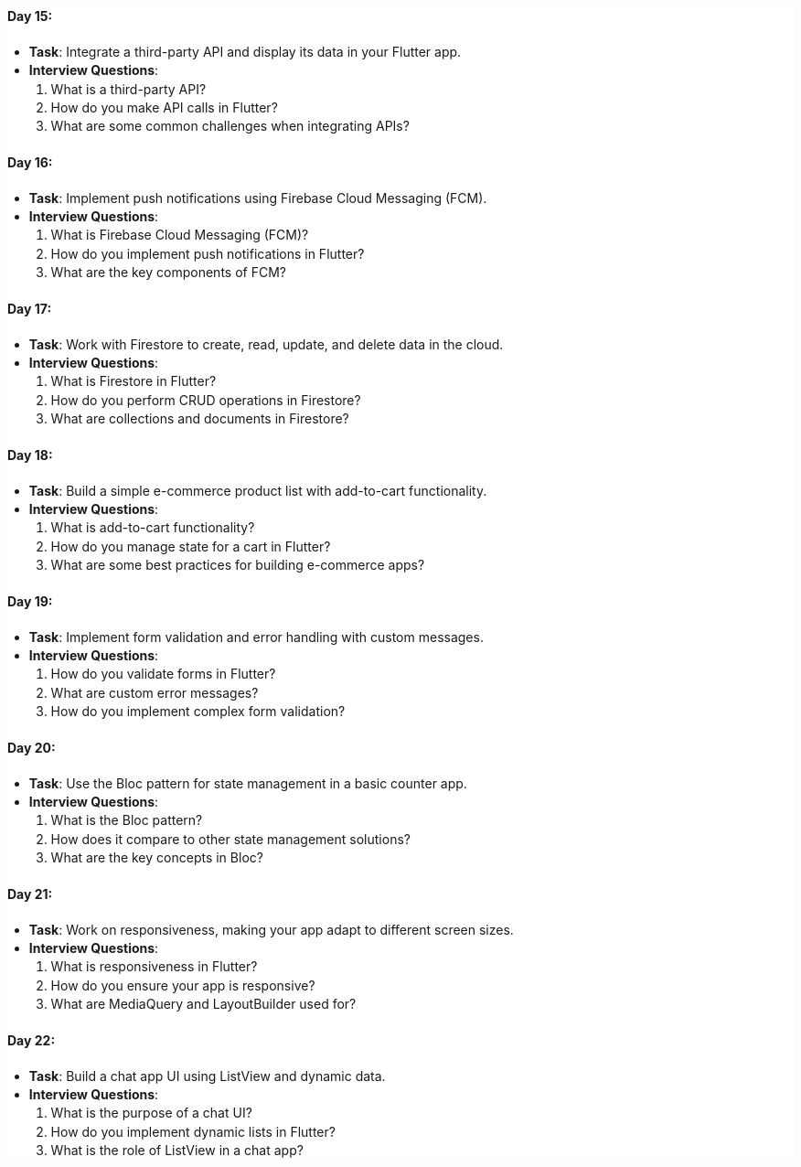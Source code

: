 #### **Day 15:**
- **Task**: Integrate a third-party API and display its data in your Flutter app.
- **Interview Questions**:
  1. What is a third-party API?
  2. How do you make API calls in Flutter?
  3. What are some common challenges when integrating APIs?

#### **Day 16:**
- **Task**: Implement push notifications using Firebase Cloud Messaging (FCM).
- **Interview Questions**:
  1. What is Firebase Cloud Messaging (FCM)?
  2. How do you implement push notifications in Flutter?
  3. What are the key components of FCM?

#### **Day 17:**
- **Task**: Work with Firestore to create, read, update, and delete data in the cloud.
- **Interview Questions**:
  1. What is Firestore in Flutter?
  2. How do you perform CRUD operations in Firestore?
  3. What are collections and documents in Firestore?

#### **Day 18:**
- **Task**: Build a simple e-commerce product list with add-to-cart functionality.
- **Interview Questions**:
  1. What is add-to-cart functionality?
  2. How do you manage state for a cart in Flutter?
  3. What are some best practices for building e-commerce apps?

#### **Day 19:**
- **Task**: Implement form validation and error handling with custom messages.
- **Interview Questions**:
  1. How do you validate forms in Flutter?
  2. What are custom error messages?
  3. How do you implement complex form validation?

#### **Day 20:**
- **Task**: Use the Bloc pattern for state management in a basic counter app.
- **Interview Questions**:
  1. What is the Bloc pattern?
  2. How does it compare to other state management solutions?
  3. What are the key concepts in Bloc?

#### **Day 21:**
- **Task**: Work on responsiveness, making your app adapt to different screen sizes.
- **Interview Questions**:
  1. What is responsiveness in Flutter?
  2. How do you ensure your app is responsive?
  3. What are MediaQuery and LayoutBuilder used for?

#### **Day 22:**
- **Task**: Build a chat app UI using ListView and dynamic data.
- **Interview Questions**:
  1. What is the purpose of a chat UI?
  2. How do you implement dynamic lists in Flutter?
  3. What is the role of ListView in a chat app?
